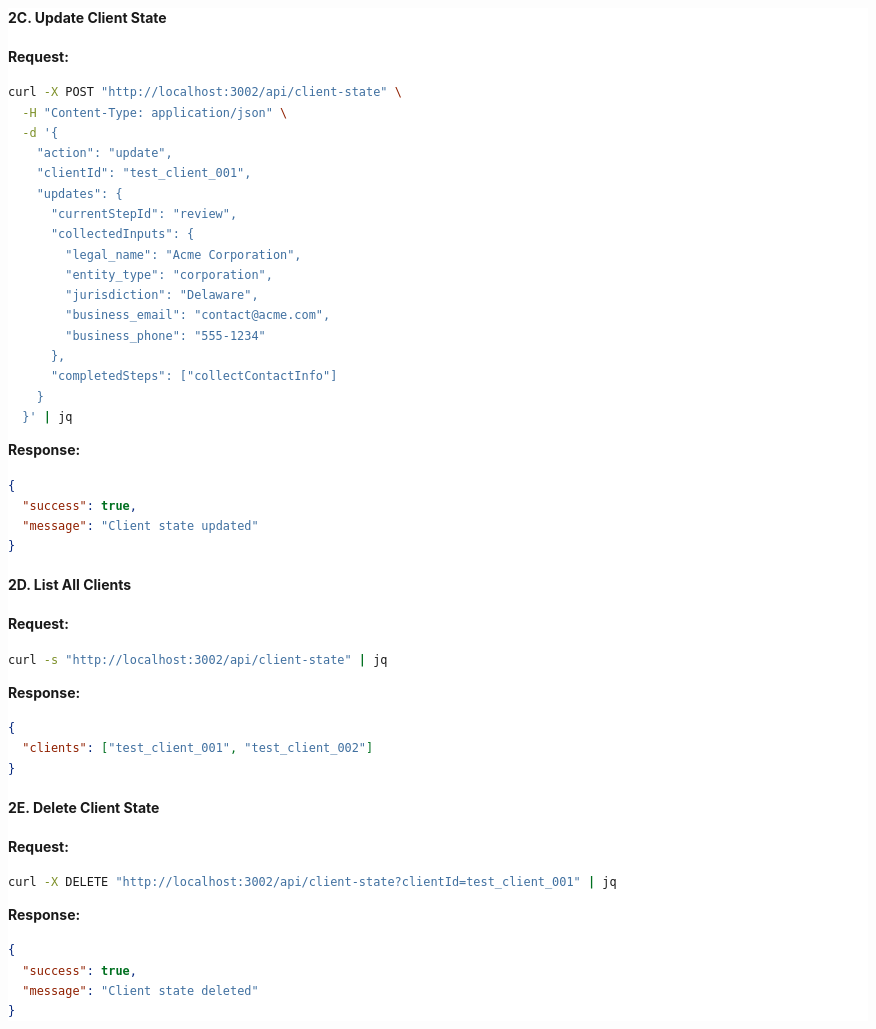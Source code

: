 #### **2C. Update Client State**

**Request:**
```bash
curl -X POST "http://localhost:3002/api/client-state" \
  -H "Content-Type: application/json" \
  -d '{
    "action": "update",
    "clientId": "test_client_001",
    "updates": {
      "currentStepId": "review",
      "collectedInputs": {
        "legal_name": "Acme Corporation",
        "entity_type": "corporation",
        "jurisdiction": "Delaware",
        "business_email": "contact@acme.com",
        "business_phone": "555-1234"
      },
      "completedSteps": ["collectContactInfo"]
    }
  }' | jq
```

**Response:**
```json
{
  "success": true,
  "message": "Client state updated"
}
```

#### **2D. List All Clients**

**Request:**
```bash
curl -s "http://localhost:3002/api/client-state" | jq
```

**Response:**
```json
{
  "clients": ["test_client_001", "test_client_002"]
}
```

#### **2E. Delete Client State**

**Request:**
```bash
curl -X DELETE "http://localhost:3002/api/client-state?clientId=test_client_001" | jq
```

**Response:**
```json
{
  "success": true,
  "message": "Client state deleted"
}
```
